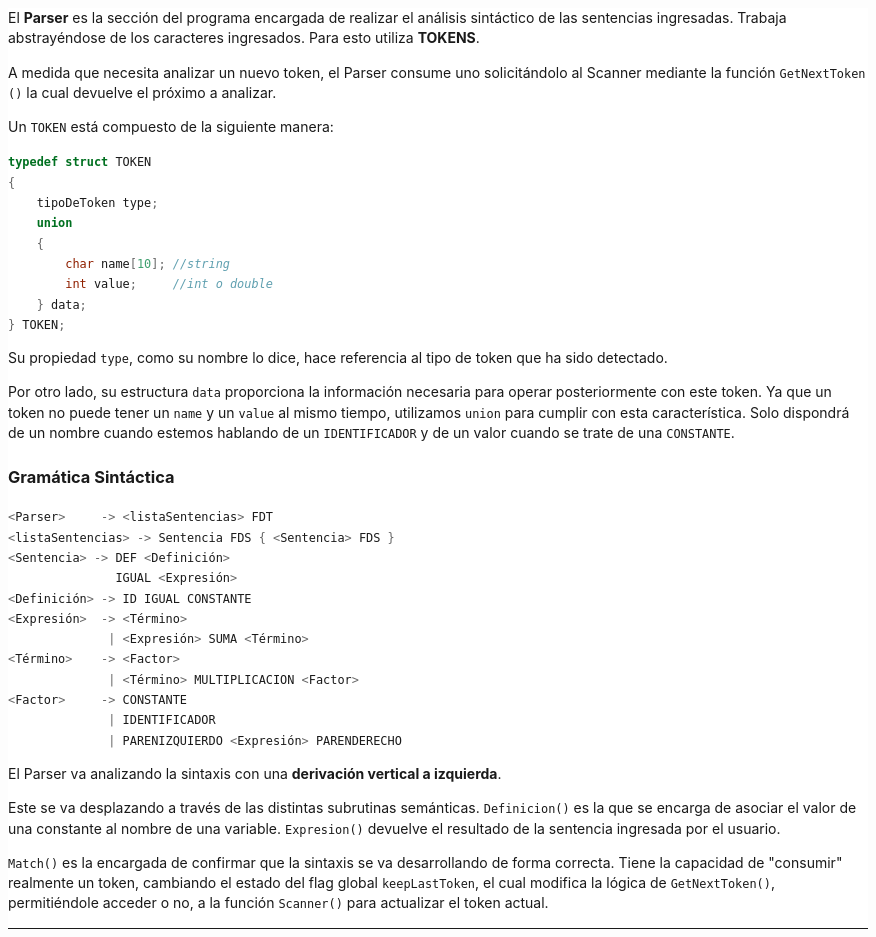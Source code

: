 El **Parser** es la sección del programa encargada de realizar el análisis sintáctico de las sentencias ingresadas. Trabaja abstrayéndose de los caracteres ingresados. Para esto utiliza **TOKENS**.

A medida que necesita analizar un nuevo token, el Parser consume uno solicitándolo al Scanner mediante la función `GetNextToken()` la cual devuelve el próximo a analizar.

Un `TOKEN` está compuesto de la siguiente manera:

```c
typedef struct TOKEN
{
    tipoDeToken type;
    union
    {
        char name[10]; //string
        int value;     //int o double
    } data;
} TOKEN;
```

Su propiedad `type`, como su nombre lo dice, hace referencia al tipo de token que ha sido detectado.

Por otro lado, su estructura `data` proporciona la información necesaria para operar posteriormente con este token. Ya que un token no puede tener un `name` y un `value` al mismo tiempo, utilizamos `union` para cumplir con esta característica. Solo dispondrá de un nombre cuando estemos hablando de un `IDENTIFICADOR` y de un valor cuando se trate de una `CONSTANTE`.

### Gramática Sintáctica

```c
<Parser>     -> <listaSentencias> FDT
<listaSentencias> -> Sentencia FDS { <Sentencia> FDS }
<Sentencia> -> DEF <Definición>
               IGUAL <Expresión>
<Definición> -> ID IGUAL CONSTANTE
<Expresión>  -> <Término>
              | <Expresión> SUMA <Término> 
<Término>    -> <Factor> 
              | <Término> MULTIPLICACION <Factor>
<Factor>     -> CONSTANTE
              | IDENTIFICADOR
              | PARENIZQUIERDO <Expresión> PARENDERECHO

```

El Parser va analizando la sintaxis con una **derivación vertical a izquierda**.

Este se va desplazando a través de las distintas subrutinas semánticas. `Definicion()` es la que se encarga de asociar el valor de una constante al nombre de una variable. `Expresion()` devuelve el resultado de la sentencia ingresada por el usuario.

`Match()` es la encargada de confirmar que la sintaxis se va desarrollando de forma correcta. Tiene la capacidad de "consumir" realmente un token, cambiando el estado del flag global `keepLastToken`, el cual modifica la lógica de `GetNextToken()`, permitiéndole acceder o no, a la función `Scanner()` para actualizar el token actual.

---